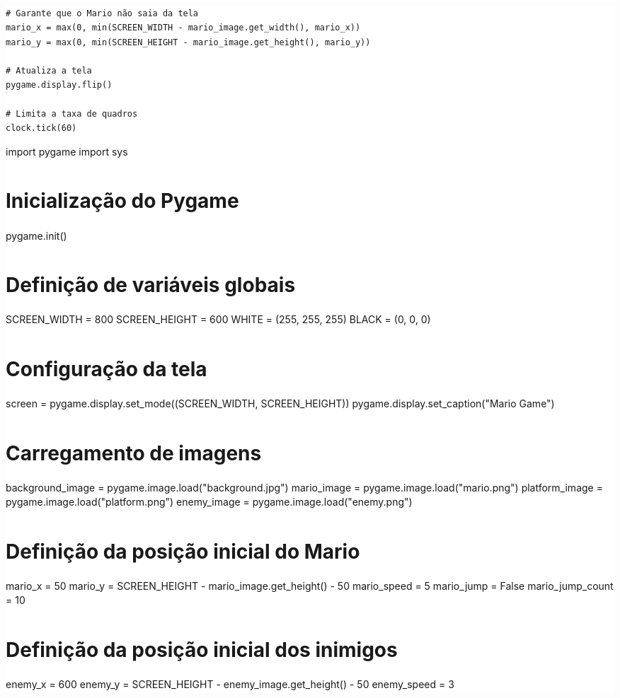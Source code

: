     # Garante que o Mario não saia da tela
    mario_x = max(0, min(SCREEN_WIDTH - mario_image.get_width(), mario_x))
    mario_y = max(0, min(SCREEN_HEIGHT - mario_image.get_height(), mario_y))

    # Atualiza a tela
    pygame.display.flip()

    # Limita a taxa de quadros
    clock.tick(60)
import pygame
import sys

# Inicialização do Pygame
pygame.init()

# Definição de variáveis globais
SCREEN_WIDTH = 800
SCREEN_HEIGHT = 600
WHITE = (255, 255, 255)
BLACK = (0, 0, 0)

# Configuração da tela
screen = pygame.display.set_mode((SCREEN_WIDTH, SCREEN_HEIGHT))
pygame.display.set_caption("Mario Game")

# Carregamento de imagens
background_image = pygame.image.load("background.jpg")
mario_image = pygame.image.load("mario.png")
platform_image = pygame.image.load("platform.png")
enemy_image = pygame.image.load("enemy.png")

# Definição da posição inicial do Mario
mario_x = 50
mario_y = SCREEN_HEIGHT - mario_image.get_height() - 50
mario_speed = 5
mario_jump = False
mario_jump_count = 10

# Definição da posição inicial dos inimigos
enemy_x = 600
enemy_y = SCREEN_HEIGHT - enemy_image.get_height() - 50
enemy_speed = 3
